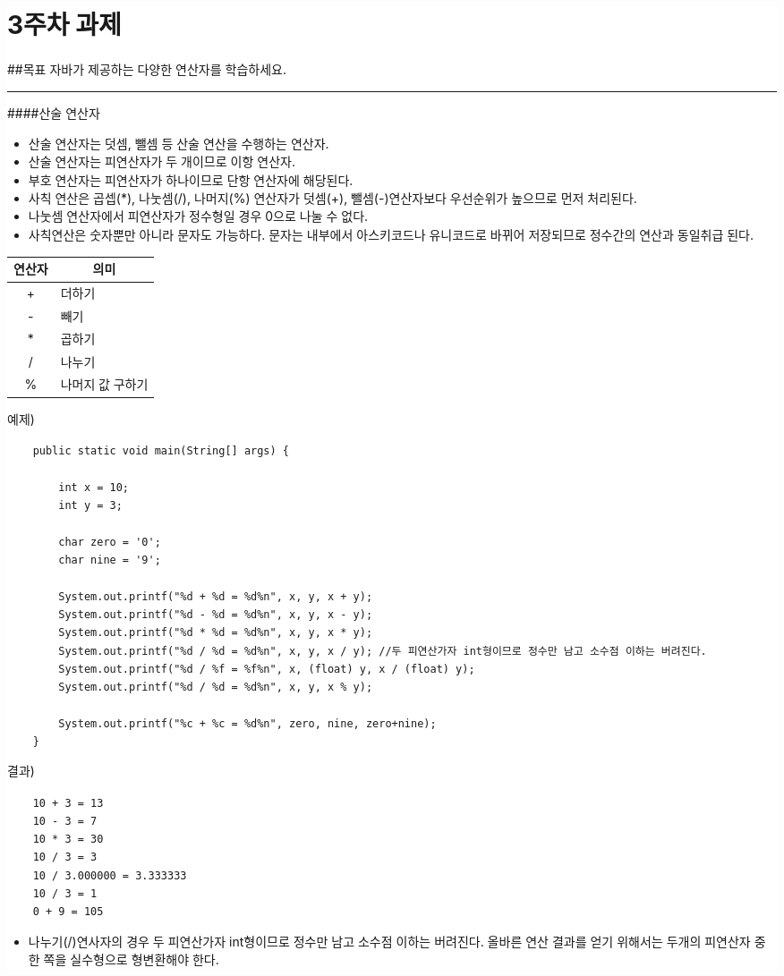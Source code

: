 3주차 과제
==

##목표
자바가 제공하는 다양한 연산자를 학습하세요.

<hr/>

####산술 연산자

* 산술 연산자는 덧셈, 뺄셈 등 산술 연산을 수행하는 연산자.
* 산술 연산자는 피연산자가 두 개이므로 이항 연산자.
* 부호 연산자는 피연산자가 하나이므로 단항 연산자에 해당된다.
* 사칙 연산은 곱셉(*), 나눗셈(/), 나머지(%) 연산자가 덧셈(+), 뺄셈(-)연산자보다 우선순위가 높으므로 먼저 처리된다.
* 나눗셈 연산자에서 피연산자가 정수형일 경우 0으로 나눌 수 없다.
* 사칙연산은 숫자뿐만 아니라 문자도 가능하다. 문자는 내부에서 아스키코드나 유니코드로 바뀌어 저장되므로 정수간의 연산과 동일취급 된다.

|연산자|의미|
|:---:|---|
|+|더하기|
|-|빼기|
|*|곱하기|
|/|나누기|
|%|나머지 값 구하기|

예제)
```
    public static void main(String[] args) {
    
        int x = 10;
        int y = 3;

        char zero = '0';
        char nine = '9';

        System.out.printf("%d + %d = %d%n", x, y, x + y);
        System.out.printf("%d - %d = %d%n", x, y, x - y);
        System.out.printf("%d * %d = %d%n", x, y, x * y);
        System.out.printf("%d / %d = %d%n", x, y, x / y); //두 피연산가자 int형이므로 정수만 남고 소수점 이하는 버려진다.
        System.out.printf("%d / %f = %f%n", x, (float) y, x / (float) y);
        System.out.printf("%d / %d = %d%n", x, y, x % y);

        System.out.printf("%c + %c = %d%n", zero, nine, zero+nine);
    }
```

결과)
```
    10 + 3 = 13
    10 - 3 = 7
    10 * 3 = 30
    10 / 3 = 3
    10 / 3.000000 = 3.333333
    10 / 3 = 1
    0 + 9 = 105
```
- 나누기(/)연사자의 경우 두 피연산가자 int형이므로 정수만 남고 소수점 이하는 버려진다. 올바른 연산 결과를 얻기 위해서는 두개의 피연산자 중 한 쪽을 실수형으로 형변환해야 한다.
